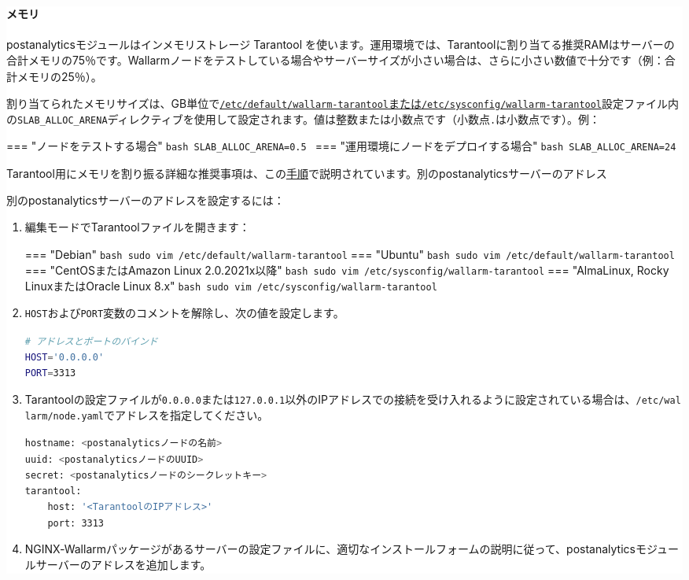 #### メモリ

postanalyticsモジュールはインメモリストレージ Tarantool を使います。運用環境では、Tarantoolに割り当てる推奨RAMはサーバーの合計メモリの75％です。Wallarmノードをテストしている場合やサーバーサイズが小さい場合は、さらに小さい数値で十分です（例：合計メモリの25％）。

割り当てられたメモリサイズは、GB単位で[`/etc/default/wallarm-tarantool`または`/etc/sysconfig/wallarm-tarantool`](#4-update-postanalytics-module-configuration)設定ファイル内の`SLAB_ALLOC_ARENA`ディレクティブを使用して設定されます。値は整数または小数点です（小数点`.`は小数点です）。例：

=== "ノードをテストする場合"
    ```bash
    SLAB_ALLOC_ARENA=0.5
    ```
=== "運用環境にノードをデプロイする場合"
    ```bash
    SLAB_ALLOC_ARENA=24
    ```

Tarantool用にメモリを割り振る詳細な推奨事項は、この[手順](configuration-guides/allocate-resources-for-node.md)で説明されています。別のpostanalyticsサーバーのアドレス

別のpostanalyticsサーバーのアドレスを設定するには：

1. 編集モードでTarantoolファイルを開きます：

    === "Debian"
        ``` bash
        sudo vim /etc/default/wallarm-tarantool
        ```
    === "Ubuntu"
        ``` bash
        sudo vim /etc/default/wallarm-tarantool
        ```
    === "CentOSまたはAmazon Linux 2.0.2021x以降"
        ``` bash
        sudo vim /etc/sysconfig/wallarm-tarantool
        ```
    === "AlmaLinux, Rocky LinuxまたはOracle Linux 8.x"
        ``` bash
        sudo vim /etc/sysconfig/wallarm-tarantool
        ```
2. `HOST`および`PORT`変数のコメントを解除し、次の値を設定します。

    ```bash
    # アドレスとポートのバインド
    HOST='0.0.0.0'
    PORT=3313
    ```
3. Tarantoolの設定ファイルが`0.0.0.0`または`127.0.0.1`以外のIPアドレスでの接続を受け入れるように設定されている場合は、`/etc/wallarm/node.yaml`でアドレスを指定してください。

    ```bash
    hostname: <postanalyticsノードの名前>
    uuid: <postanalyticsノードのUUID>
    secret: <postanalyticsノードのシークレットキー>
    tarantool:
        host: '<TarantoolのIPアドレス>'
        port: 3313
    ```
4. NGINX‑Wallarmパッケージがあるサーバーの設定ファイルに、適切なインストールフォームの説明に従って、postanalyticsモジュールサーバーのアドレスを追加します。
